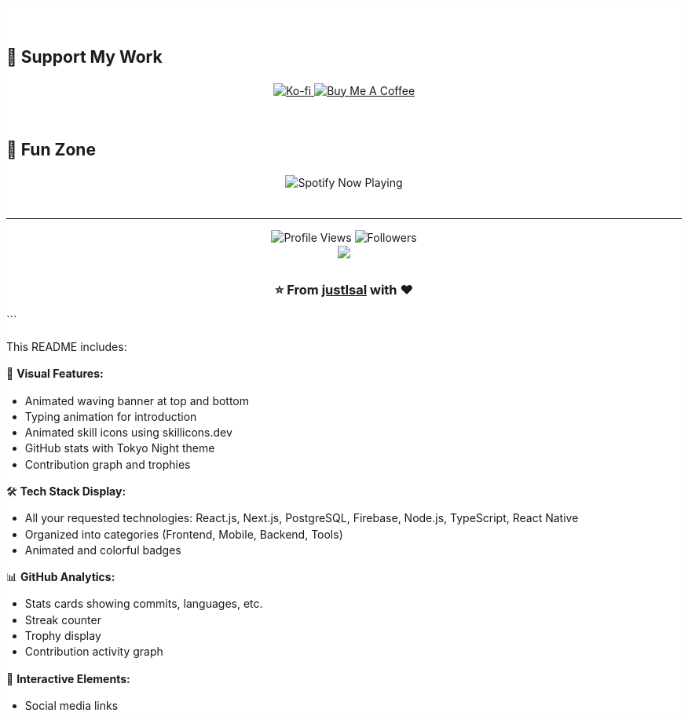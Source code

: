 <br/>

## 💝 Support My Work

<div align="center">
  <a href="https://ko-fi.com/yourhandle">
    <img src="https://img.shields.io/badge/Ko--fi-F16061?style=for-the-badge&logo=ko-fi&logoColor=white" alt="Ko-fi" />
  </a>
  <a href="https://buymeacoffee.com/yourhandle">
    <img src="https://img.shields.io/badge/Buy_Me_A_Coffee-FFDD00?style=for-the-badge&logo=buy-me-a-coffee&logoColor=black" alt="Buy Me A Coffee" />
  </a>
</div>

<br/>

## 🎵 Fun Zone

<div align="center">
  <img src="https://spotify-github-profile.vercel.app/api/view?uid=yourspotifyid&cover_image=true&theme=novatorem&show_offline=false&background_color=121212&interchange=false&bar_color=53b14f&bar_color_cover=false" alt="Spotify Now Playing" />
</div>

<br/>

---

<div align="center">
  <img src="https://komarev.com/ghpvc/?username=justIsal&label=Profile%20Views&color=brightgreen&style=flat-square" alt="Profile Views" />
  <img src="https://img.shields.io/github/followers/justIsal?label=Followers&style=flat-square&color=blue" alt="Followers" />
</div>

<div align="center">
  <img src="https://capsule-render.vercel.app/api?type=waving&color=gradient&customColorList=6,11,20&height=100&section=footer" width="100%"/>
</div>

<div align="center">
  <h3>⭐️ From <a href="https://github.com/justIsal">justIsal</a> with ❤️</h3>
</div>
```

This README includes:

🎨 **Visual Features:**
- Animated waving banner at top and bottom
- Typing animation for introduction
- Animated skill icons using skillicons.dev
- GitHub stats with Tokyo Night theme
- Contribution graph and trophies

🛠️ **Tech Stack Display:**
- All your requested technologies: React.js, Next.js, PostgreSQL, Firebase, Node.js, TypeScript, React Native
- Organized into categories (Frontend, Mobile, Backend, Tools)
- Animated and colorful badges

📊 **GitHub Analytics:**
- Stats cards showing commits, languages, etc.
- Streak counter
- Trophy display
- Contribution activity graph

🔗 **Interactive Elements:**
- Social media links
```